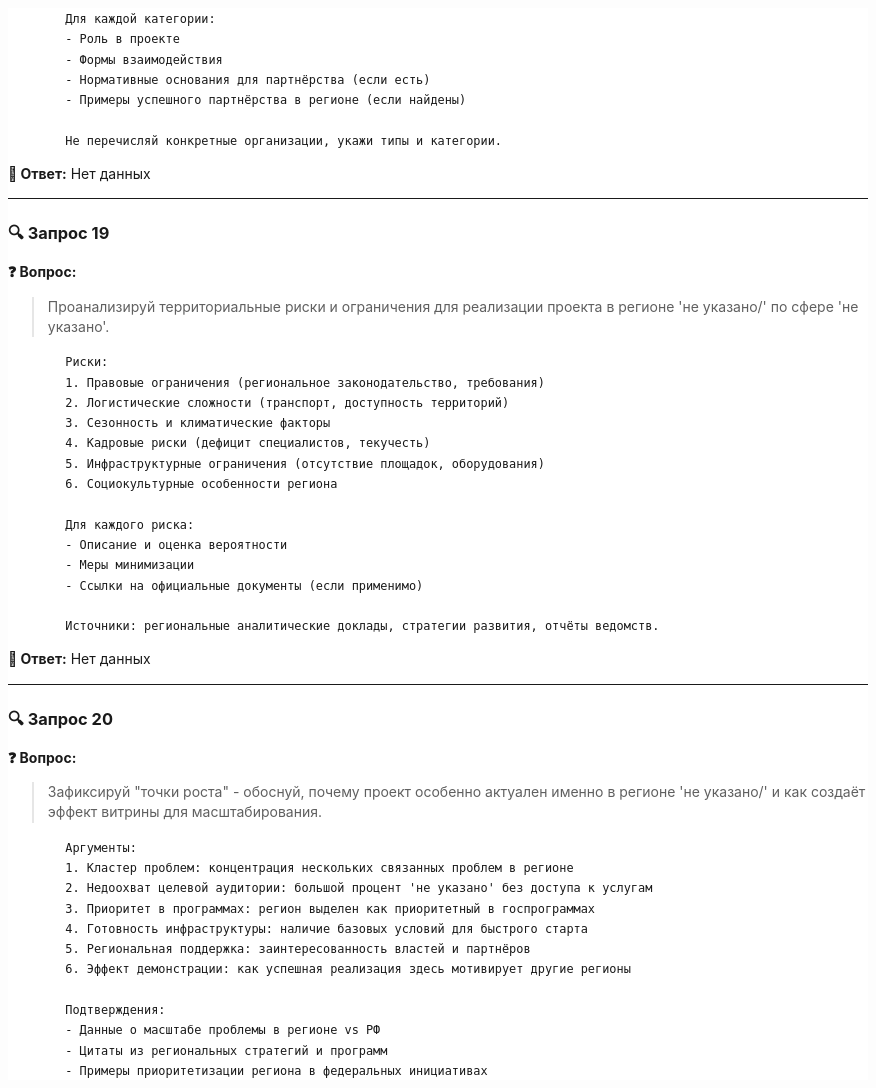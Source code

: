             Для каждой категории:
            - Роль в проекте
            - Формы взаимодействия
            - Нормативные основания для партнёрства (если есть)
            - Примеры успешного партнёрства в регионе (если найдены)

            Не перечисляй конкретные организации, укажи типы и категории.

**💬 Ответ:** Нет данных

---

### 🔍 Запрос 19

**❓ Вопрос:**

> Проанализируй территориальные риски и ограничения для реализации проекта
            в регионе 'не указано/' по сфере 'не указано'.

            Риски:
            1. Правовые ограничения (региональное законодательство, требования)
            2. Логистические сложности (транспорт, доступность территорий)
            3. Сезонность и климатические факторы
            4. Кадровые риски (дефицит специалистов, текучесть)
            5. Инфраструктурные ограничения (отсутствие площадок, оборудования)
            6. Социокультурные особенности региона

            Для каждого риска:
            - Описание и оценка вероятности
            - Меры минимизации
            - Ссылки на официальные документы (если применимо)

            Источники: региональные аналитические доклады, стратегии развития, отчёты ведомств.

**💬 Ответ:** Нет данных

---

### 🔍 Запрос 20

**❓ Вопрос:**

> Зафиксируй "точки роста" - обоснуй, почему проект особенно актуален именно
            в регионе 'не указано/' и как создаёт эффект витрины для масштабирования.

            Аргументы:
            1. Кластер проблем: концентрация нескольких связанных проблем в регионе
            2. Недоохват целевой аудитории: большой процент 'не указано' без доступа к услугам
            3. Приоритет в программах: регион выделен как приоритетный в госпрограммах
            4. Готовность инфраструктуры: наличие базовых условий для быстрого старта
            5. Региональная поддержка: заинтересованность властей и партнёров
            6. Эффект демонстрации: как успешная реализация здесь мотивирует другие регионы

            Подтверждения:
            - Данные о масштабе проблемы в регионе vs РФ
            - Цитаты из региональных стратегий и программ
            - Примеры приоритетизации региона в федеральных инициативах
